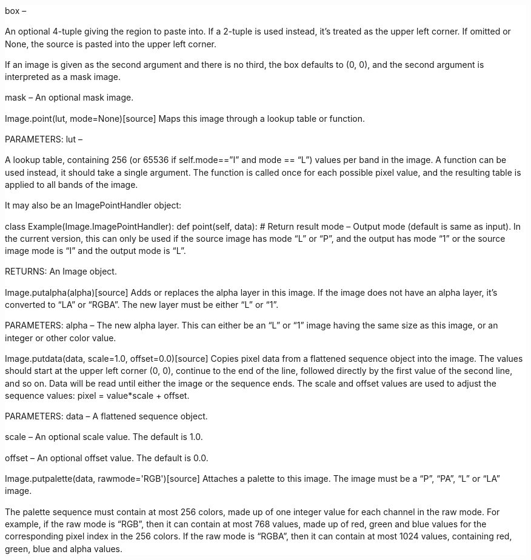 box –

An optional 4-tuple giving the region to paste into. If a 2-tuple is used instead, it’s treated as the upper left corner. If omitted or None, the source is pasted into the upper left corner.

If an image is given as the second argument and there is no third, the box defaults to (0, 0), and the second argument is interpreted as a mask image.

mask – An optional mask image.

Image.point(lut, mode=None)[source]
Maps this image through a lookup table or function.

PARAMETERS:
lut –

A lookup table, containing 256 (or 65536 if self.mode==”I” and mode == “L”) values per band in the image. A function can be used instead, it should take a single argument. The function is called once for each possible pixel value, and the resulting table is applied to all bands of the image.

It may also be an ImagePointHandler object:

class Example(Image.ImagePointHandler):
  def point(self, data):
    # Return result
mode – Output mode (default is same as input). In the current version, this can only be used if the source image has mode “L” or “P”, and the output has mode “1” or the source image mode is “I” and the output mode is “L”.

RETURNS:
An Image object.

Image.putalpha(alpha)[source]
Adds or replaces the alpha layer in this image. If the image does not have an alpha layer, it’s converted to “LA” or “RGBA”. The new layer must be either “L” or “1”.

PARAMETERS:
alpha – The new alpha layer. This can either be an “L” or “1” image having the same size as this image, or an integer or other color value.

Image.putdata(data, scale=1.0, offset=0.0)[source]
Copies pixel data from a flattened sequence object into the image. The values should start at the upper left corner (0, 0), continue to the end of the line, followed directly by the first value of the second line, and so on. Data will be read until either the image or the sequence ends. The scale and offset values are used to adjust the sequence values: pixel = value*scale + offset.

PARAMETERS:
data – A flattened sequence object.

scale – An optional scale value. The default is 1.0.

offset – An optional offset value. The default is 0.0.

Image.putpalette(data, rawmode='RGB')[source]
Attaches a palette to this image. The image must be a “P”, “PA”, “L” or “LA” image.

The palette sequence must contain at most 256 colors, made up of one integer value for each channel in the raw mode. For example, if the raw mode is “RGB”, then it can contain at most 768 values, made up of red, green and blue values for the corresponding pixel index in the 256 colors. If the raw mode is “RGBA”, then it can contain at most 1024 values, containing red, green, blue and alpha values.
